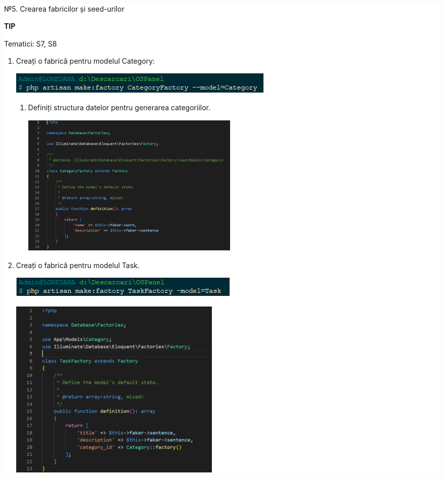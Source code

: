   №5. Crearea fabricilor și seed-urilor

   **TIP**

   Tematici: S7, S8

1. Creați o fabrică pentru modelul Category:

   ![](Aspose.Words.a0271f9e-ee47-4f1b-bc00-50e3d49574b7.023.png)

   1. Definiți structura datelor pentru generarea categoriilor.

      ![](Aspose.Words.a0271f9e-ee47-4f1b-bc00-50e3d49574b7.024.png)

1. Creați o fabrică pentru modelul Task.

   ![](Aspose.Words.a0271f9e-ee47-4f1b-bc00-50e3d49574b7.025.png)

   ![](Aspose.Words.a0271f9e-ee47-4f1b-bc00-50e3d49574b7.026.png)
